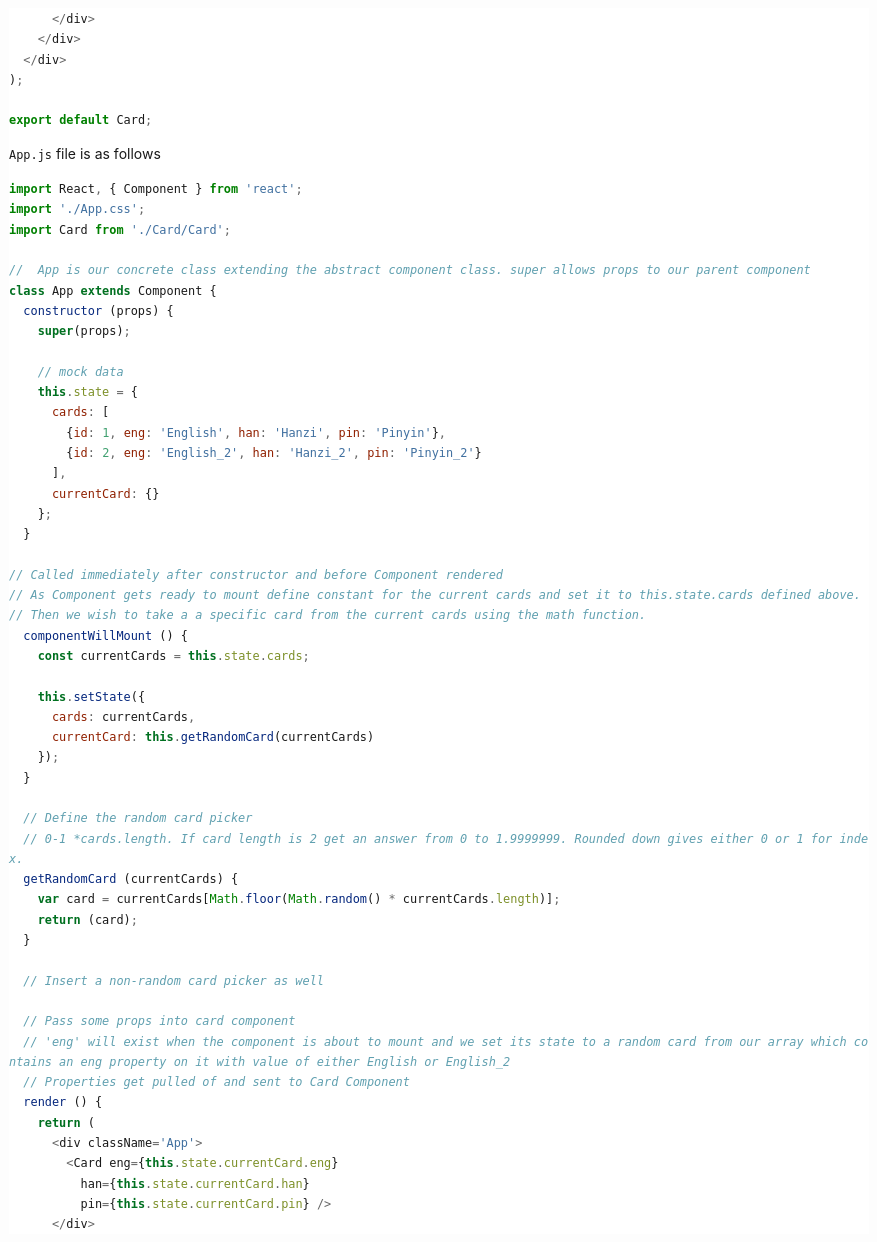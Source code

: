 ```js
      </div>
    </div>
  </div>
);

export default Card;
```

`App.js` file is as follows
```js
import React, { Component } from 'react';
import './App.css';
import Card from './Card/Card';

//  App is our concrete class extending the abstract component class. super allows props to our parent component
class App extends Component {
  constructor (props) {
    super(props);

    // mock data
    this.state = {
      cards: [
        {id: 1, eng: 'English', han: 'Hanzi', pin: 'Pinyin'},
        {id: 2, eng: 'English_2', han: 'Hanzi_2', pin: 'Pinyin_2'}
      ],
      currentCard: {}
    };
  }

// Called immediately after constructor and before Component rendered
// As Component gets ready to mount define constant for the current cards and set it to this.state.cards defined above.
// Then we wish to take a a specific card from the current cards using the math function.
  componentWillMount () {
    const currentCards = this.state.cards;

    this.setState({
      cards: currentCards,
      currentCard: this.getRandomCard(currentCards)
    });
  }

  // Define the random card picker
  // 0-1 *cards.length. If card length is 2 get an answer from 0 to 1.9999999. Rounded down gives either 0 or 1 for index.
  getRandomCard (currentCards) {
    var card = currentCards[Math.floor(Math.random() * currentCards.length)];
    return (card);
  }

  // Insert a non-random card picker as well

  // Pass some props into card component
  // 'eng' will exist when the component is about to mount and we set its state to a random card from our array which contains an eng property on it with value of either English or English_2
  // Properties get pulled of and sent to Card Component
  render () {
    return (
      <div className='App'>
        <Card eng={this.state.currentCard.eng}
          han={this.state.currentCard.han}
          pin={this.state.currentCard.pin} />
      </div>
```
